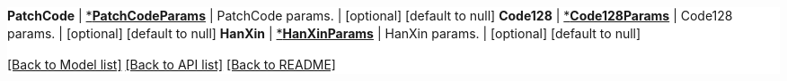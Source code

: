 **PatchCode** | [***PatchCodeParams**](PatchCodeParams.md) | PatchCode params. | [optional] [default to null]
**Code128** | [***Code128Params**](Code128Params.md) | Code128 params. | [optional] [default to null]
**HanXin** | [***HanXinParams**](HanXinParams.md) | HanXin params. | [optional] [default to null]

[[Back to Model list]](../README.md#documentation-for-models) [[Back to API list]](../README.md#documentation-for-api-endpoints) [[Back to README]](../README.md)
